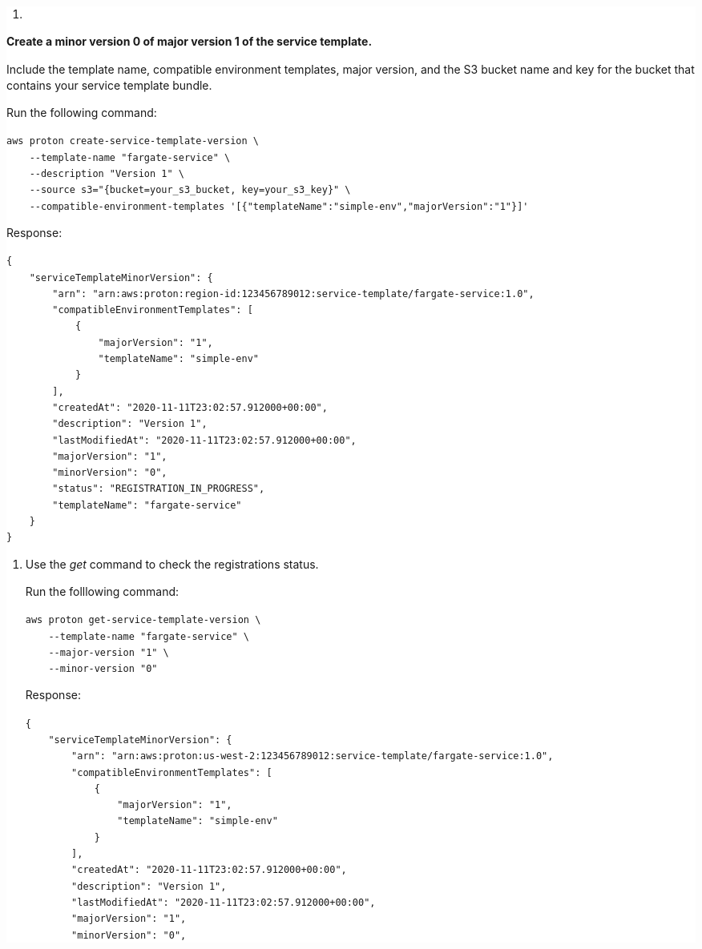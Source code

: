 1. 

**Create a minor version 0 of major version 1 of the service template\.**

   Include the template name, compatible environment templates, major version, and the S3 bucket name and key for the bucket that contains your service template bundle\.

   Run the following command:

   ```
   aws proton create-service-template-version \
       --template-name "fargate-service" \
       --description "Version 1" \
       --source s3="{bucket=your_s3_bucket, key=your_s3_key}" \
       --compatible-environment-templates '[{"templateName":"simple-env","majorVersion":"1"}]'
   ```

   Response:

   ```
   {
       "serviceTemplateMinorVersion": {
           "arn": "arn:aws:proton:region-id:123456789012:service-template/fargate-service:1.0",
           "compatibleEnvironmentTemplates": [
               {
                   "majorVersion": "1",
                   "templateName": "simple-env"
               }
           ],
           "createdAt": "2020-11-11T23:02:57.912000+00:00",
           "description": "Version 1",
           "lastModifiedAt": "2020-11-11T23:02:57.912000+00:00",
           "majorVersion": "1",
           "minorVersion": "0",
           "status": "REGISTRATION_IN_PROGRESS",
           "templateName": "fargate-service"
       }
   }
   ```

   

1. Use the *get* command to check the registrations status\.

   Run the folllowing command:

   ```
   aws proton get-service-template-version \
       --template-name "fargate-service" \
       --major-version "1" \
       --minor-version "0"
   ```

   Response:

   ```
   {
       "serviceTemplateMinorVersion": {
           "arn": "arn:aws:proton:us-west-2:123456789012:service-template/fargate-service:1.0",
           "compatibleEnvironmentTemplates": [
               {
                   "majorVersion": "1",
                   "templateName": "simple-env"
               }
           ],
           "createdAt": "2020-11-11T23:02:57.912000+00:00",
           "description": "Version 1",
           "lastModifiedAt": "2020-11-11T23:02:57.912000+00:00",
           "majorVersion": "1",
           "minorVersion": "0",
   ```
